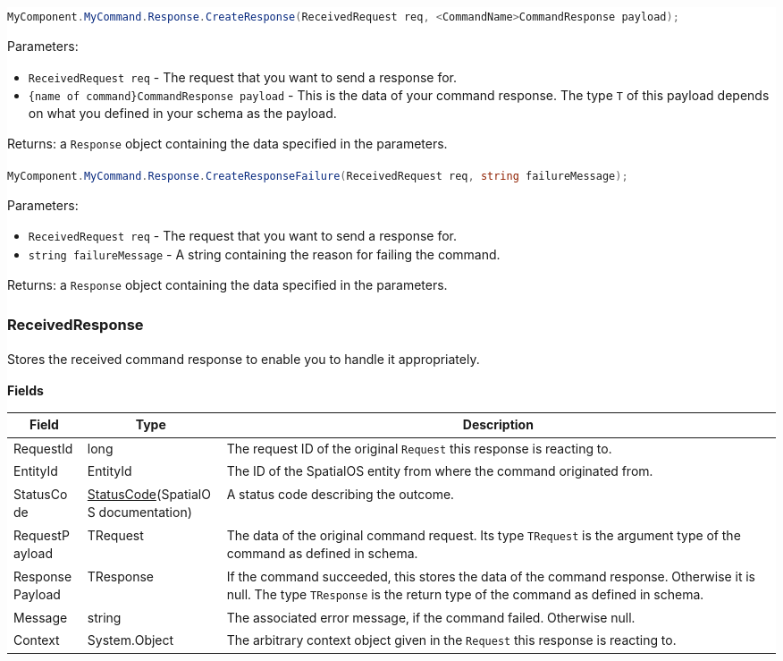 ```csharp
MyComponent.MyCommand.Response.CreateResponse(ReceivedRequest req, <CommandName>CommandResponse payload);
```
Parameters:
  * `ReceivedRequest req` - The request that you want to send a response for.
  * `{name of command}CommandResponse payload` - This is the data of your command response. The type `T` of this payload depends on what you defined in your schema as the payload.

Returns: a `Response` object containing the data specified in the parameters.

```csharp
MyComponent.MyCommand.Response.CreateResponseFailure(ReceivedRequest req, string failureMessage);
```
Parameters:
  * `ReceivedRequest req` - The request that you want to send a response for.
  * `string failureMessage` - A string containing the reason for failing the command.

Returns: a `Response` object containing the data specified in the parameters.

### ReceivedResponse

Stores the received command response to enable you to handle it appropriately.

**Fields**

| Field         	| Type 	| Description                        	|
|-------------------|----------|--------------------------------------|
| RequestId | long | The request ID of the original `Request` this response is reacting to. |
| EntityId | EntityId | The ID of the SpatialOS entity from where the command originated from. |
| StatusCode | [StatusCode](https://docs.improbable.io/reference/latest/csharpsdk/api-reference#fields-4)(SpatialOS documentation) | A status code describing the outcome. |
| RequestPayload | TRequest | The data of the original command request. Its type `TRequest` is the argument type of the command as defined in schema. |
| ResponsePayload | TResponse | If the command succeeded, this stores the data of the command response. Otherwise it is null. The type `TResponse` is the return type of the command as defined in schema. |
| Message | string |The associated error message, if the command failed. Otherwise null. |
| Context | System.Object | The arbitrary context object given in the `Request` this response is reacting to. |
